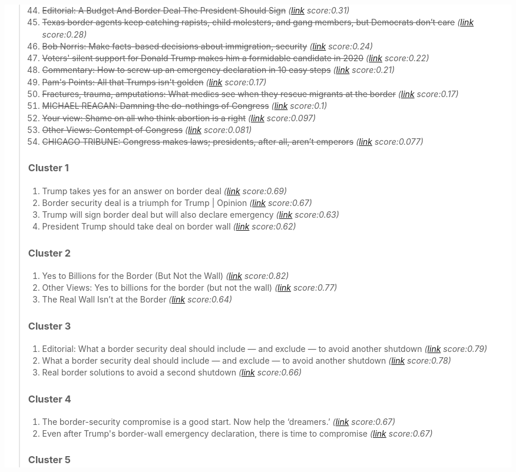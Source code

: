 >   44. ~~Editorial: A Budget And Border Deal The President Should Sign~~ *([link](https://insurancenewsnet.com/oarticle/editorial-a-budget-and-border-deal-the-president-should-sign) score:0.31)*   
>   45. ~~Texas border agents keep catching rapists, child molesters, and gang members, but Democrats don’t care~~ *([link](https://www.washingtonexaminer.com/opinion/texas-border-agents-keep-catching-rapists-child-molesters-and-gang-members-but-democrats-dont-care) score:0.28)*   
>   46. ~~Bob Norris: Make facts-based decisions about immigration, security~~ *([link](http://www.timescall.com/columnists/opinion-local/ci_32429513/bob-norris-make-facts-based-decisions-about-immigration) score:0.24)*   
>   47. ~~Voters' silent support for Donald Trump makes him a formidable candidate in 2020~~ *([link](https://www.dallasnews.com/opinion/commentary/2019/02/18/voters-silent-support-donald-trump-makes-formidable-candidate-2020) score:0.22)*   
>   48. ~~Commentary: How to screw up an emergency declaration in 10 easy steps~~ *([link](https://www.thedickinsonpress.com/opinion/columns/4572667-commentary-how-screw-emergency-declaration-10-easy-steps) score:0.21)*   
>   49. ~~Pam's Points: All that Trumps isn't golden~~ *([link](https://www.timesfreepress.com/news/opinion/times/story/2019/feb/18/pams-points-all-trumps-isnt-golden/488831/) score:0.17)*   
>   50. ~~Fractures, trauma, amputations: What medics see when they rescue migrants at the border~~ *([link](https://www.latimes.com/opinion/op-ed/la-oe-jusionyte-border-emergency-responders-20190217-story.html) score:0.17)*   
>   51. ~~MICHAEL REAGAN: Damning the do-nothings of Congress~~ *([link](https://www.dailyfreeman.com/opinion/michael-reagan-damning-the-do-nothings-of-congress/article_6dcea108-3333-11e9-864b-f73af3d167f5.html) score:0.1)*   
>   52. ~~Your view: Shame on all who think abortion is a right~~ *([link](https://www.timesleader.com/opinion/letters/733711/your-view-shame-on-all-who-think-abortion-is-a-right) score:0.097)*   
>   53. ~~Other Views: Contempt of Congress~~ *([link](https://www.timesonline.com/opinion/20190217/other-views-contempt-of-congress) score:0.081)*   
>   54. ~~CHICAGO TRIBUNE: Congress makes laws; presidents, after all, aren’t emperors~~ *([link](https://www.starnewsonline.com/opinion/20190218/chicago-tribune-congress-makes-laws-presidents-after-all-arent-emperors) score:0.077)*   
   > ### Cluster 1 
>   1. Trump takes yes for an answer on border deal *([link](https://www.chicagotribune.com/news/columnists/sns-201902151532--tms--poltodayctnyq-a20190215-20190215-column.html) score:0.69)*   
>   2. Border security deal is a triumph for Trump | Opinion *([link](https://www.pennlive.com/opinion/2019/02/border-security-deal-is-a-triumph-for-trump-opinion.html) score:0.67)*   
>   3. Trump will sign border deal but will also declare emergency *([link](http://www.sentinelandenterprise.com/editorial/ci_32454459/trump-will-sign-border-deal-but-will-also) score:0.63)*   
>   4. President Trump should take deal on border wall *([link](https://www.newsday.com/opinion/editorial/president-trump-should-take-deal-on-border-wall-1.27244467) score:0.62)*   
   > ### Cluster 2 
>   1. Yes to Billions for the Border (But Not the Wall) *([link](https://www.bloomberg.com/opinion/articles/2019-02-03/yes-to-billions-for-the-border-but-not-trump-s-wall) score:0.82)*   
>   2. Other Views: Yes to billions for the border (but not the wall) *([link](https://www.timesonline.com/opinion/20190206/other-views-yes-to-billions-for-border-but-not-wall) score:0.77)*   
>   3. The Real Wall Isn’t at the Border *([link](https://www.nytimes.com/2019/01/26/opinion/sunday/border-wall-immigration-trump.html) score:0.64)*   
   > ### Cluster 3 
>   1. Editorial: What a border security deal should include — and exclude — to avoid another shutdown *([link](https://www.fltimes.com/news/nation/editorial-what-a-border-security-deal-should-include-and-exclude/article_1507565c-4cdd-5eaa-a30a-a442ea25c26a.html) score:0.79)*   
>   2. What a border security deal should include — and exclude — to avoid another shutdown *([link](https://www.pantagraph.com/opinion/columnists/what-a-border-security-deal-should-include-and-exclude-to/article_e6a5a392-84a8-5a07-b5b3-604f3f5923f8.html) score:0.78)*   
>   3. Real border solutions to avoid a second shutdown *([link](https://thehill.com/opinion/immigration/429123-real-border-solutions-to-avoid-a-second-shutdown) score:0.66)*   
   > ### Cluster 4 
>   1. The border-security compromise is a good start. Now help the ‘dreamers.’ *([link](https://www.washingtonpost.com/opinions/the-border-security-compromise-is-a-good-start-now-help-the-dreamers/2019/02/13/48903a1c-2fb6-11e9-8ad3-9a5b113ecd3c_story.html) score:0.67)*   
>   2. Even after Trump's border-wall emergency declaration, there is time to compromise *([link](https://www.usatoday.com/story/opinion/2019/02/16/donald-trump-declares-border-wall-national-emergency-dreamers-column/2840800002/) score:0.67)*   
   > ### Cluster 5 